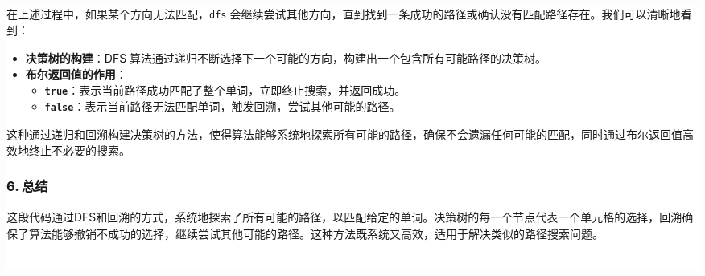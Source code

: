 在上述过程中，如果某个方向无法匹配，`dfs` 会继续尝试其他方向，直到找到一条成功的路径或确认没有匹配路径存在。我们可以清晰地看到：

- **决策树的构建**：DFS 算法通过递归不断选择下一个可能的方向，构建出一个包含所有可能路径的决策树。
- **布尔返回值的作用**：
  - **`true`**：表示当前路径成功匹配了整个单词，立即终止搜索，并返回成功。
  - **`false`**：表示当前路径无法匹配单词，触发回溯，尝试其他可能的路径。

这种通过递归和回溯构建决策树的方法，使得算法能够系统地探索所有可能的路径，确保不会遗漏任何可能的匹配，同时通过布尔返回值高效地终止不必要的搜索。         

### 6. 总结

这段代码通过DFS和回溯的方式，系统地探索了所有可能的路径，以匹配给定的单词。决策树的每一个节点代表一个单元格的选择，回溯确保了算法能够撤销不成功的选择，继续尝试其他可能的路径。这种方法既系统又高效，适用于解决类似的路径搜索问题。

​                                     